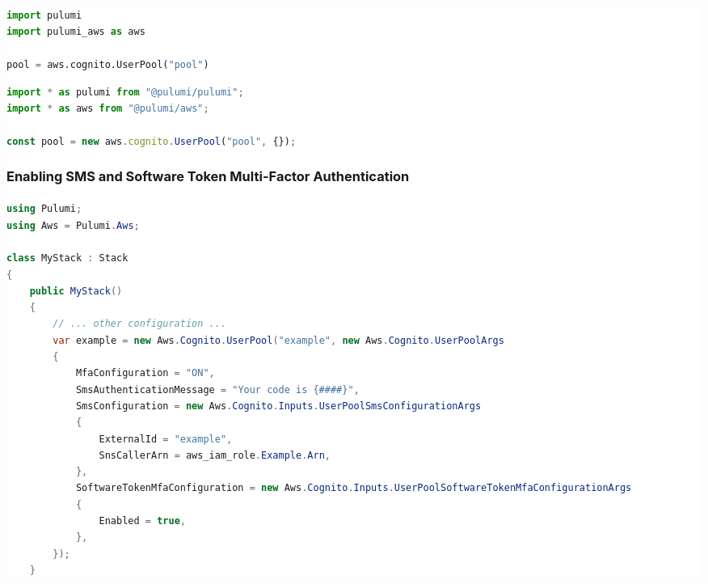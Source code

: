 ```go
```


</pulumi-choosable>
</div>


<div>
<pulumi-choosable type="language" values="python">

```python
import pulumi
import pulumi_aws as aws

pool = aws.cognito.UserPool("pool")
```


</pulumi-choosable>
</div>


<div>
<pulumi-choosable type="language" values="typescript">


```typescript
import * as pulumi from "@pulumi/pulumi";
import * as aws from "@pulumi/aws";

const pool = new aws.cognito.UserPool("pool", {});
```


</pulumi-choosable>
</div>




### Enabling SMS and Software Token Multi-Factor Authentication


<div>
<pulumi-choosable type="language" values="csharp">

```csharp
using Pulumi;
using Aws = Pulumi.Aws;

class MyStack : Stack
{
    public MyStack()
    {
        // ... other configuration ...
        var example = new Aws.Cognito.UserPool("example", new Aws.Cognito.UserPoolArgs
        {
            MfaConfiguration = "ON",
            SmsAuthenticationMessage = "Your code is {####}",
            SmsConfiguration = new Aws.Cognito.Inputs.UserPoolSmsConfigurationArgs
            {
                ExternalId = "example",
                SnsCallerArn = aws_iam_role.Example.Arn,
            },
            SoftwareTokenMfaConfiguration = new Aws.Cognito.Inputs.UserPoolSoftwareTokenMfaConfigurationArgs
            {
                Enabled = true,
            },
        });
    }
```